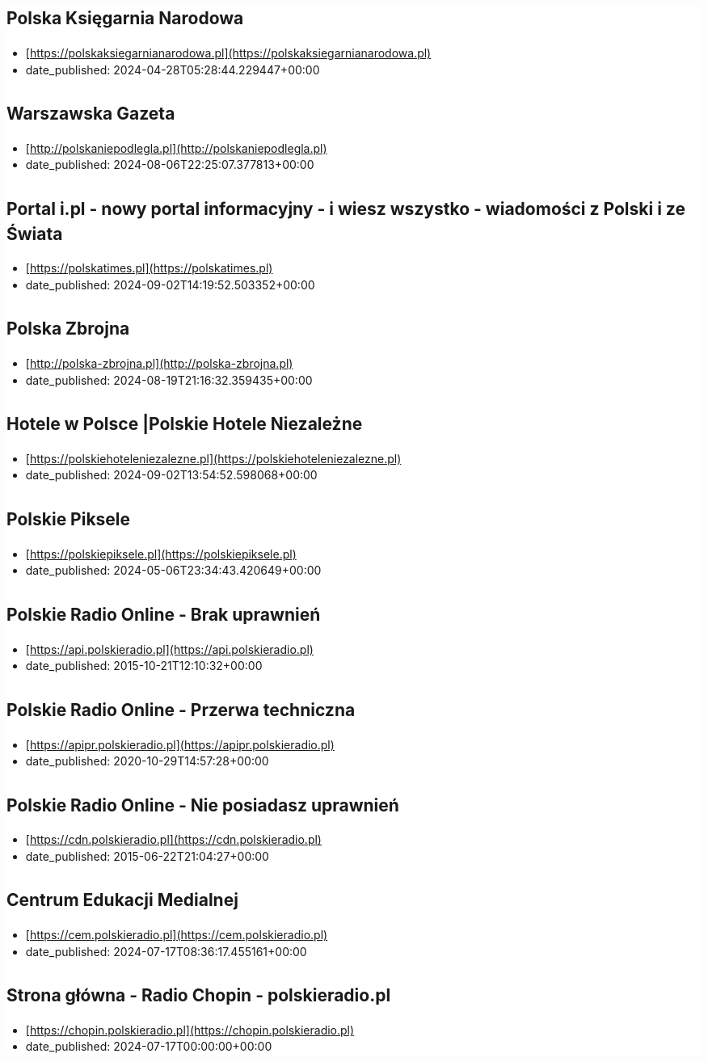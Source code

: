  ## Polska Księgarnia Narodowa
 - [https://polskaksiegarnianarodowa.pl](https://polskaksiegarnianarodowa.pl)
 - date_published: 2024-04-28T05:28:44.229447+00:00

 ## Warszawska Gazeta
 - [http://polskaniepodlegla.pl](http://polskaniepodlegla.pl)
 - date_published: 2024-08-06T22:25:07.377813+00:00

 ## Portal i.pl - nowy portal informacyjny - i wiesz wszystko - wiadomości z Polski i ze Świata
 - [https://polskatimes.pl](https://polskatimes.pl)
 - date_published: 2024-09-02T14:19:52.503352+00:00

 ## Polska Zbrojna
 - [http://polska-zbrojna.pl](http://polska-zbrojna.pl)
 - date_published: 2024-08-19T21:16:32.359435+00:00

 ## Hotele w Polsce |Polskie Hotele Niezależne
 - [https://polskiehoteleniezalezne.pl](https://polskiehoteleniezalezne.pl)
 - date_published: 2024-09-02T13:54:52.598068+00:00

 ## Polskie Piksele
 - [https://polskiepiksele.pl](https://polskiepiksele.pl)
 - date_published: 2024-05-06T23:34:43.420649+00:00

 ## Polskie Radio Online - Brak uprawnień
 - [https://api.polskieradio.pl](https://api.polskieradio.pl)
 - date_published: 2015-10-21T12:10:32+00:00

 ## Polskie Radio Online - Przerwa techniczna
 - [https://apipr.polskieradio.pl](https://apipr.polskieradio.pl)
 - date_published: 2020-10-29T14:57:28+00:00

 ## Polskie Radio Online - Nie posiadasz uprawnień
 - [https://cdn.polskieradio.pl](https://cdn.polskieradio.pl)
 - date_published: 2015-06-22T21:04:27+00:00

 ## Centrum Edukacji Medialnej
 - [https://cem.polskieradio.pl](https://cem.polskieradio.pl)
 - date_published: 2024-07-17T08:36:17.455161+00:00

 ## Strona główna - Radio Chopin - polskieradio.pl
 - [https://chopin.polskieradio.pl](https://chopin.polskieradio.pl)
 - date_published: 2024-07-17T00:00:00+00:00
